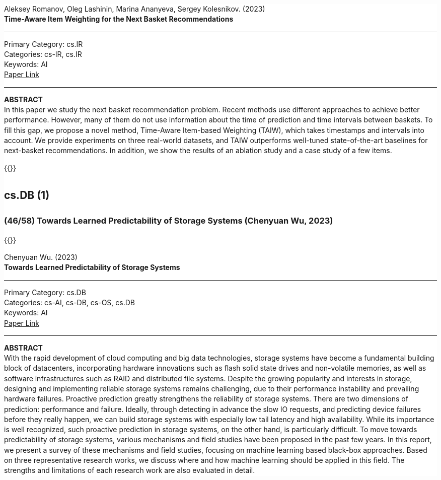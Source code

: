 Aleksey Romanov, Oleg Lashinin, Marina Ananyeva, Sergey Kolesnikov. (2023)  
**Time-Aware Item Weighting for the Next Basket Recommendations**  

---
Primary Category: cs.IR  
Categories: cs-IR, cs.IR  
Keywords: AI  
[Paper Link](http://arxiv.org/abs/2307.16297v1)  

---


**ABSTRACT**  
In this paper we study the next basket recommendation problem. Recent methods use different approaches to achieve better performance. However, many of them do not use information about the time of prediction and time intervals between baskets. To fill this gap, we propose a novel method, Time-Aware Item-based Weighting (TAIW), which takes timestamps and intervals into account. We provide experiments on three real-world datasets, and TAIW outperforms well-tuned state-of-the-art baselines for next-basket recommendations. In addition, we show the results of an ablation study and a case study of a few items.

{{</citation>}}


## cs.DB (1)



### (46/58) Towards Learned Predictability of Storage Systems (Chenyuan Wu, 2023)

{{<citation>}}

Chenyuan Wu. (2023)  
**Towards Learned Predictability of Storage Systems**  

---
Primary Category: cs.DB  
Categories: cs-AI, cs-DB, cs-OS, cs.DB  
Keywords: AI  
[Paper Link](http://arxiv.org/abs/2307.16288v1)  

---


**ABSTRACT**  
With the rapid development of cloud computing and big data technologies, storage systems have become a fundamental building block of datacenters, incorporating hardware innovations such as flash solid state drives and non-volatile memories, as well as software infrastructures such as RAID and distributed file systems. Despite the growing popularity and interests in storage, designing and implementing reliable storage systems remains challenging, due to their performance instability and prevailing hardware failures.   Proactive prediction greatly strengthens the reliability of storage systems. There are two dimensions of prediction: performance and failure. Ideally, through detecting in advance the slow IO requests, and predicting device failures before they really happen, we can build storage systems with especially low tail latency and high availability. While its importance is well recognized, such proactive prediction in storage systems, on the other hand, is particularly difficult. To move towards predictability of storage systems, various mechanisms and field studies have been proposed in the past few years. In this report, we present a survey of these mechanisms and field studies, focusing on machine learning based black-box approaches. Based on three representative research works, we discuss where and how machine learning should be applied in this field. The strengths and limitations of each research work are also evaluated in detail.
